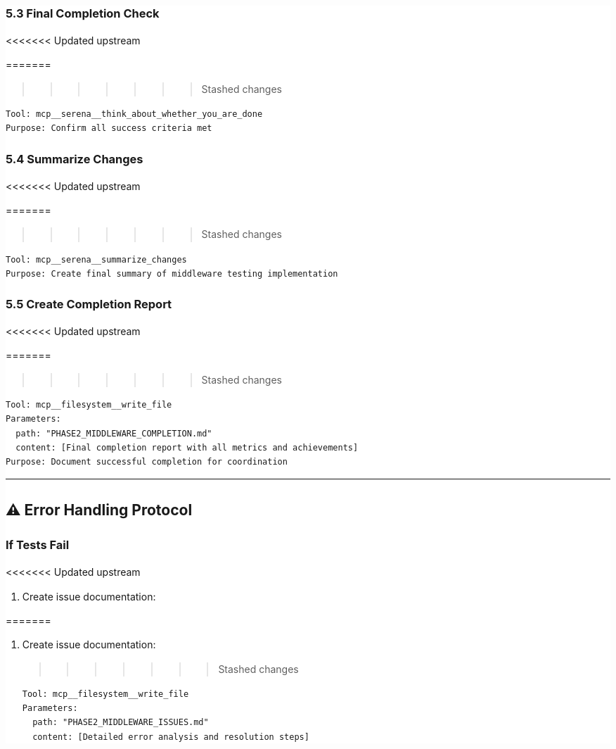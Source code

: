 ### **5.3 Final Completion Check**

<<<<<<< Updated upstream

=======

> > > > > > > Stashed changes

```
Tool: mcp__serena__think_about_whether_you_are_done
Purpose: Confirm all success criteria met
```

### **5.4 Summarize Changes**

<<<<<<< Updated upstream

=======

> > > > > > > Stashed changes

```
Tool: mcp__serena__summarize_changes
Purpose: Create final summary of middleware testing implementation
```

### **5.5 Create Completion Report**

<<<<<<< Updated upstream

=======

> > > > > > > Stashed changes

```
Tool: mcp__filesystem__write_file
Parameters:
  path: "PHASE2_MIDDLEWARE_COMPLETION.md"
  content: [Final completion report with all metrics and achievements]
Purpose: Document successful completion for coordination
```

---

## ⚠️ Error Handling Protocol

### **If Tests Fail**

<<<<<<< Updated upstream

1. Create issue documentation:

=======

1. Create issue documentation:

   > > > > > > > Stashed changes

   ```
   Tool: mcp__filesystem__write_file
   Parameters:
     path: "PHASE2_MIDDLEWARE_ISSUES.md"
     content: [Detailed error analysis and resolution steps]
   ```
